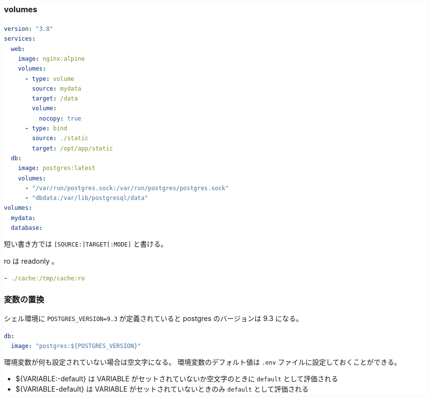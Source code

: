 ### volumes
```yml
version: "3.8"
services:
  web:
    image: nginx:alpine
    volumes:
      - type: volume
        source: mydata
        target: /data
        volume:
          nocopy: true
      - type: bind
        source: ./static
        target: /opt/app/static
  db:
    image: postgres:latest
    volumes:
      - "/var/run/postgres.sock:/var/run/postgres/postgres.sock"
      - "dbdata:/var/lib/postgresql/data"
volumes:
  mydata:
  database:
```

短い書き方では `[SOURCE:]TARGET[:MODE]` と書ける。

ro は readonly 。
```yml
- ./cache:/tmp/cache:ro
```

### 変数の置換
シェル環境に `POSTGRES_VERSION=9.3` が定義されていると postgres のバージョンは 9.3 になる。
```yml
db:
  image: "postgres:${POSTGRES_VERSION}"
```

環境変数が何も設定されていない場合は空文字になる。
環境変数のデフォルト値は `.env` ファイルに設定しておくことができる。
- ${VARIABLE:-default} は VARIABLE がセットされていないか空文字のときに `default` として評価される
- ${VARIABLE-default} は VARIABLE がセットされていないときのみ `default` として評価される
